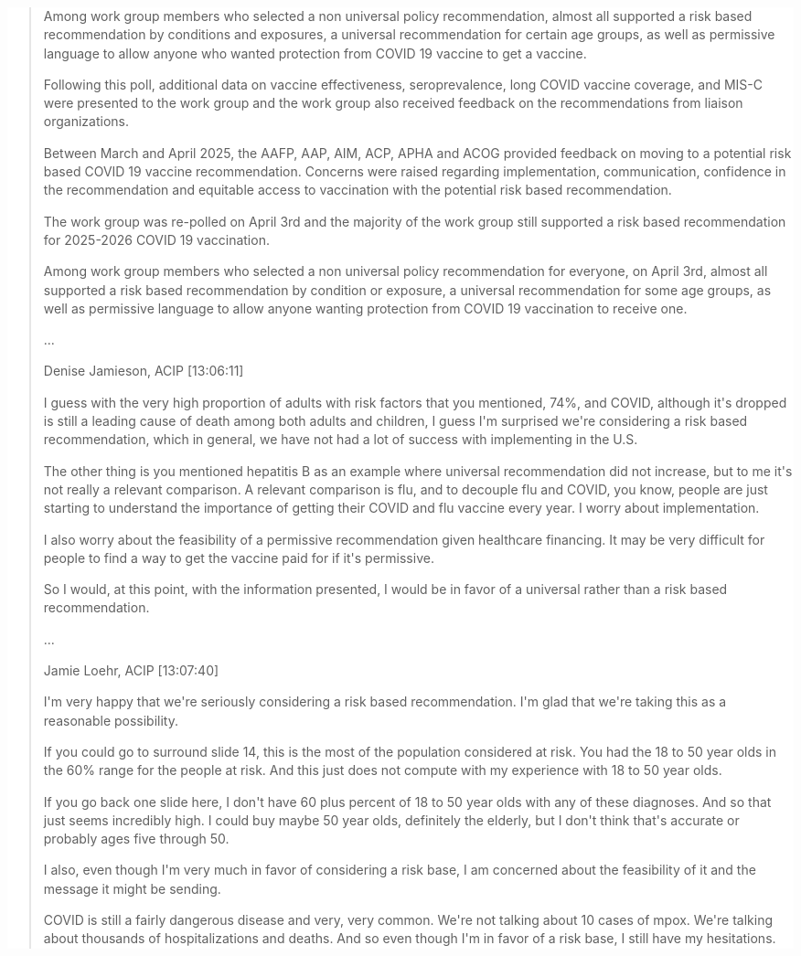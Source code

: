 > Among work group members who selected a non universal policy recommendation, almost all supported a risk based recommendation by conditions and exposures, a universal recommendation for certain age groups, as well as permissive language to allow anyone who wanted protection from COVID 19 vaccine to get a vaccine.
> 
> Following this poll, additional data on vaccine effectiveness, seroprevalence, long COVID vaccine coverage, and MIS-C were presented to the work group and the work group also received feedback on the recommendations from liaison organizations.
> 
> Between March and April 2025, the AAFP, AAP, AIM, ACP, APHA and ACOG provided feedback on moving to a potential risk based COVID 19 vaccine recommendation. Concerns were raised regarding implementation, communication, confidence in the recommendation and equitable access to vaccination with the potential risk based recommendation. 
> 
> The work group was re-polled on April 3rd and the majority of the work group still supported a risk based recommendation for 2025-2026 COVID 19 vaccination.
> 
> Among work group members who selected a non universal policy recommendation for everyone, on April 3rd, almost all supported a risk based recommendation by condition or exposure, a universal recommendation for some age groups, as well as permissive language to allow anyone wanting protection from COVID 19 vaccination to receive one.
> 
> ...
> 
> Denise Jamieson, ACIP [13:06:11]
> 
> I guess with the very high proportion of adults with risk factors that you mentioned, 74%, and COVID, although it's dropped is still a leading cause of death among both adults and children, I guess I'm surprised we're considering a risk based recommendation, which in general, we have not had a lot of success with implementing in the U.S. 
> 
> The other thing is you mentioned hepatitis B as an example where universal recommendation did not increase, but to me it's not really a relevant comparison. A relevant comparison is flu, and to decouple flu and COVID, you know, people are just starting to understand the importance of getting their COVID and flu vaccine every year. I worry about implementation. 
> 
> I also worry about the feasibility of a permissive recommendation given healthcare financing. It may be very difficult for people to find a way to get the vaccine paid for if it's permissive. 
> 
> So I would, at this point, with the information presented, I would be in favor of a universal rather than a risk based recommendation. 
> 
> ...
> 
> Jamie Loehr, ACIP [13:07:40]
> 
> I'm very happy that we're seriously considering a risk based recommendation. I'm glad that we're taking this as a reasonable possibility. 
> 
> If you could go to surround slide 14, this is the most of the population considered at risk. You had the 18 to 50 year olds in the 60% range for the people at risk. And this just does not compute with my experience with 18 to 50 year olds. 
> 
> If you go back one slide here, I don't have 60 plus percent of 18 to 50 year olds with any of these diagnoses. And so that just seems incredibly high. I could buy maybe 50 year olds, definitely the elderly, but I don't think that's accurate or probably ages five through 50. 
> 
> I also, even though I'm very much in favor of considering a risk base, I am concerned about the feasibility of it and the message it might be sending. 
> 
> COVID is still a fairly dangerous disease and very, very common. We're not talking about 10 cases of mpox. We're talking about thousands of hospitalizations and deaths. And so even though I'm in favor of a risk base, I still have my hesitations. 
> 
